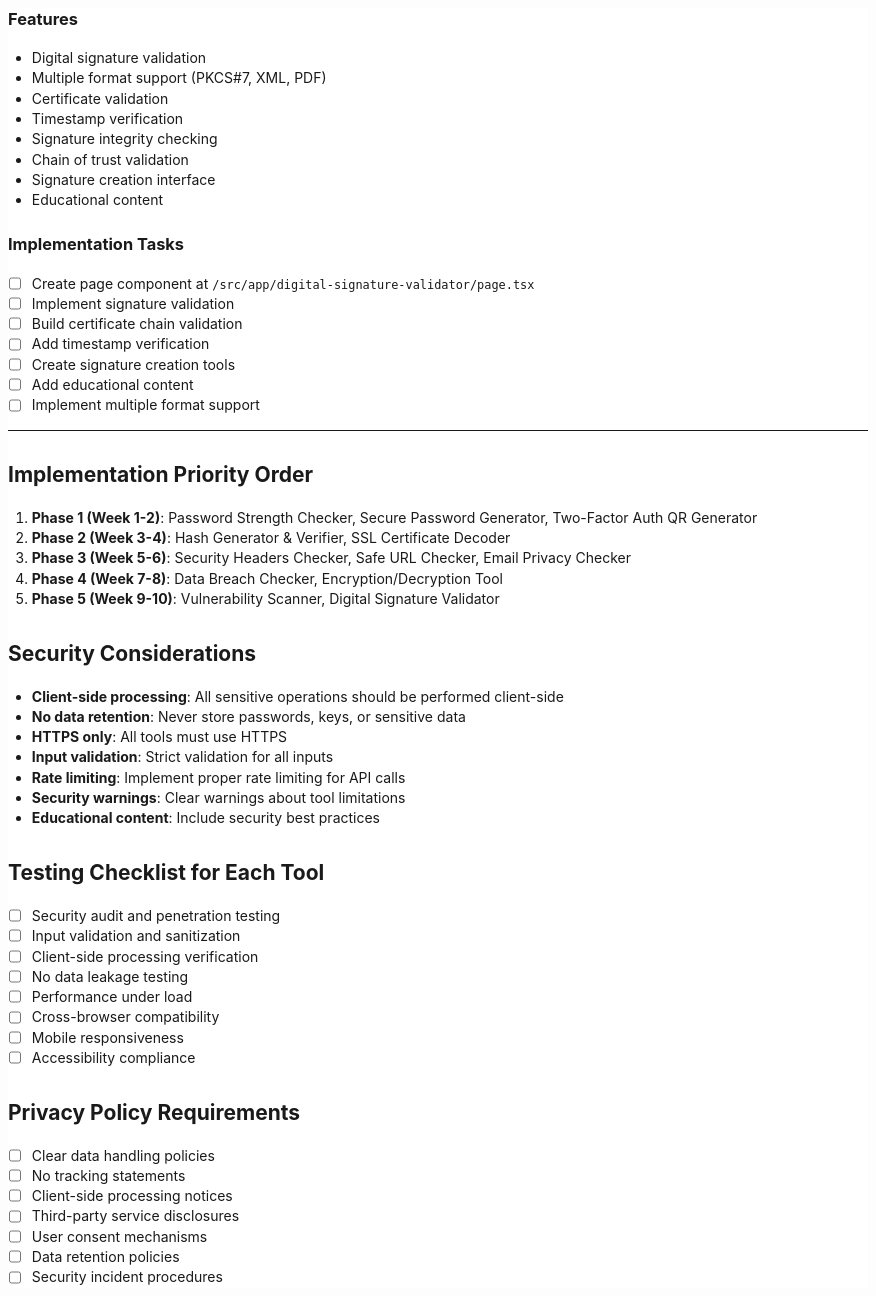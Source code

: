 ### **Features**
- Digital signature validation
- Multiple format support (PKCS#7, XML, PDF)
- Certificate validation
- Timestamp verification
- Signature integrity checking
- Chain of trust validation
- Signature creation interface
- Educational content

### **Implementation Tasks**
- [ ] Create page component at `/src/app/digital-signature-validator/page.tsx`
- [ ] Implement signature validation
- [ ] Build certificate chain validation
- [ ] Add timestamp verification
- [ ] Create signature creation tools
- [ ] Add educational content
- [ ] Implement multiple format support

---

## Implementation Priority Order

1. **Phase 1 (Week 1-2)**: Password Strength Checker, Secure Password Generator, Two-Factor Auth QR Generator
2. **Phase 2 (Week 3-4)**: Hash Generator & Verifier, SSL Certificate Decoder
3. **Phase 3 (Week 5-6)**: Security Headers Checker, Safe URL Checker, Email Privacy Checker
4. **Phase 4 (Week 7-8)**: Data Breach Checker, Encryption/Decryption Tool
5. **Phase 5 (Week 9-10)**: Vulnerability Scanner, Digital Signature Validator

## Security Considerations

- **Client-side processing**: All sensitive operations should be performed client-side
- **No data retention**: Never store passwords, keys, or sensitive data
- **HTTPS only**: All tools must use HTTPS
- **Input validation**: Strict validation for all inputs
- **Rate limiting**: Implement proper rate limiting for API calls
- **Security warnings**: Clear warnings about tool limitations
- **Educational content**: Include security best practices

## Testing Checklist for Each Tool

- [ ] Security audit and penetration testing
- [ ] Input validation and sanitization
- [ ] Client-side processing verification
- [ ] No data leakage testing
- [ ] Performance under load
- [ ] Cross-browser compatibility
- [ ] Mobile responsiveness
- [ ] Accessibility compliance

## Privacy Policy Requirements

- [ ] Clear data handling policies
- [ ] No tracking statements
- [ ] Client-side processing notices
- [ ] Third-party service disclosures
- [ ] User consent mechanisms
- [ ] Data retention policies
- [ ] Security incident procedures
